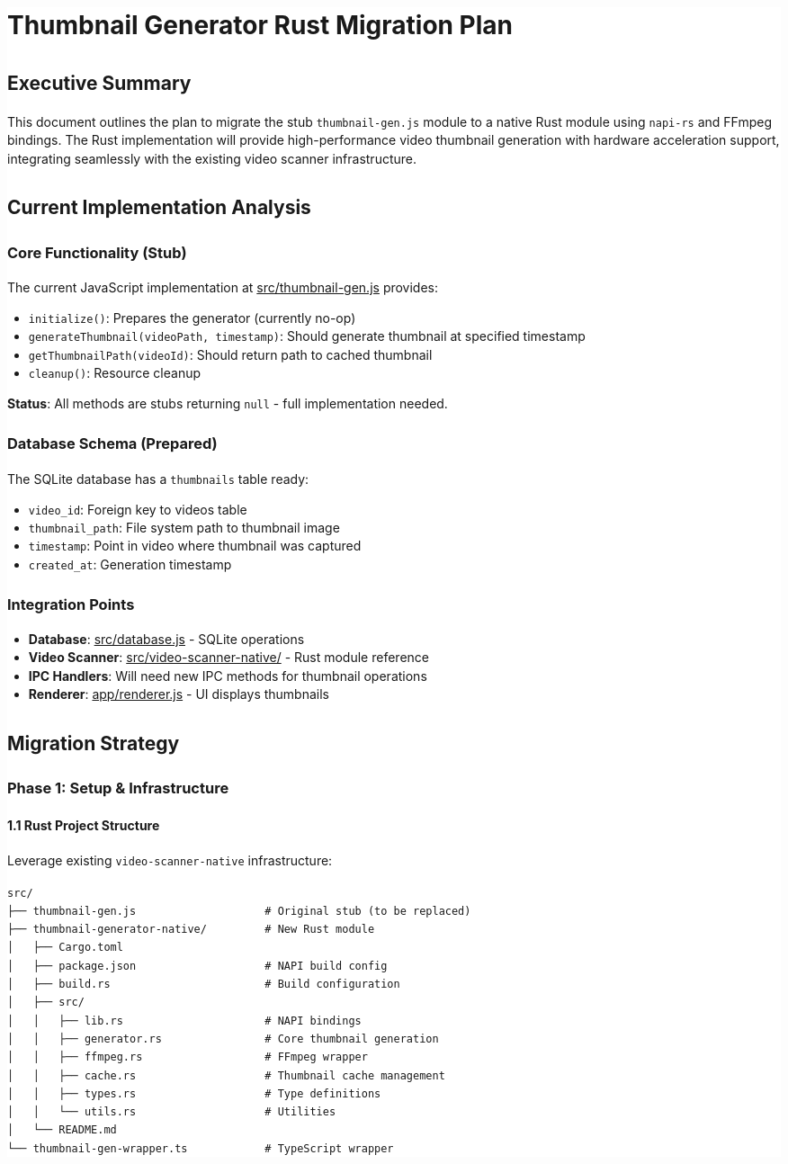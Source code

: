 # Thumbnail Generator Rust Migration Plan

## Executive Summary

This document outlines the plan to migrate the stub `thumbnail-gen.js` module to a native Rust module using `napi-rs` and FFmpeg bindings. The Rust implementation will provide high-performance video thumbnail generation with hardware acceleration support, integrating seamlessly with the existing video scanner infrastructure.

## Current Implementation Analysis

### Core Functionality (Stub)
The current JavaScript implementation at [src/thumbnail-gen.js](../src/thumbnail-gen.js) provides:
- `initialize()`: Prepares the generator (currently no-op)
- `generateThumbnail(videoPath, timestamp)`: Should generate thumbnail at specified timestamp
- `getThumbnailPath(videoId)`: Should return path to cached thumbnail
- `cleanup()`: Resource cleanup

**Status**: All methods are stubs returning `null` - full implementation needed.

### Database Schema (Prepared)
The SQLite database has a `thumbnails` table ready:
- `video_id`: Foreign key to videos table
- `thumbnail_path`: File system path to thumbnail image
- `timestamp`: Point in video where thumbnail was captured
- `created_at`: Generation timestamp

### Integration Points
- **Database**: [src/database.js](../src/database.js) - SQLite operations
- **Video Scanner**: [src/video-scanner-native/](../src/video-scanner-native/) - Rust module reference
- **IPC Handlers**: Will need new IPC methods for thumbnail operations
- **Renderer**: [app/renderer.js](../app/renderer.js) - UI displays thumbnails

## Migration Strategy

### Phase 1: Setup & Infrastructure

#### 1.1 Rust Project Structure
Leverage existing `video-scanner-native` infrastructure:

```
src/
├── thumbnail-gen.js                    # Original stub (to be replaced)
├── thumbnail-generator-native/         # New Rust module
│   ├── Cargo.toml
│   ├── package.json                    # NAPI build config
│   ├── build.rs                        # Build configuration
│   ├── src/
│   │   ├── lib.rs                      # NAPI bindings
│   │   ├── generator.rs                # Core thumbnail generation
│   │   ├── ffmpeg.rs                   # FFmpeg wrapper
│   │   ├── cache.rs                    # Thumbnail cache management
│   │   ├── types.rs                    # Type definitions
│   │   └── utils.rs                    # Utilities
│   └── README.md
└── thumbnail-gen-wrapper.ts            # TypeScript wrapper
```
